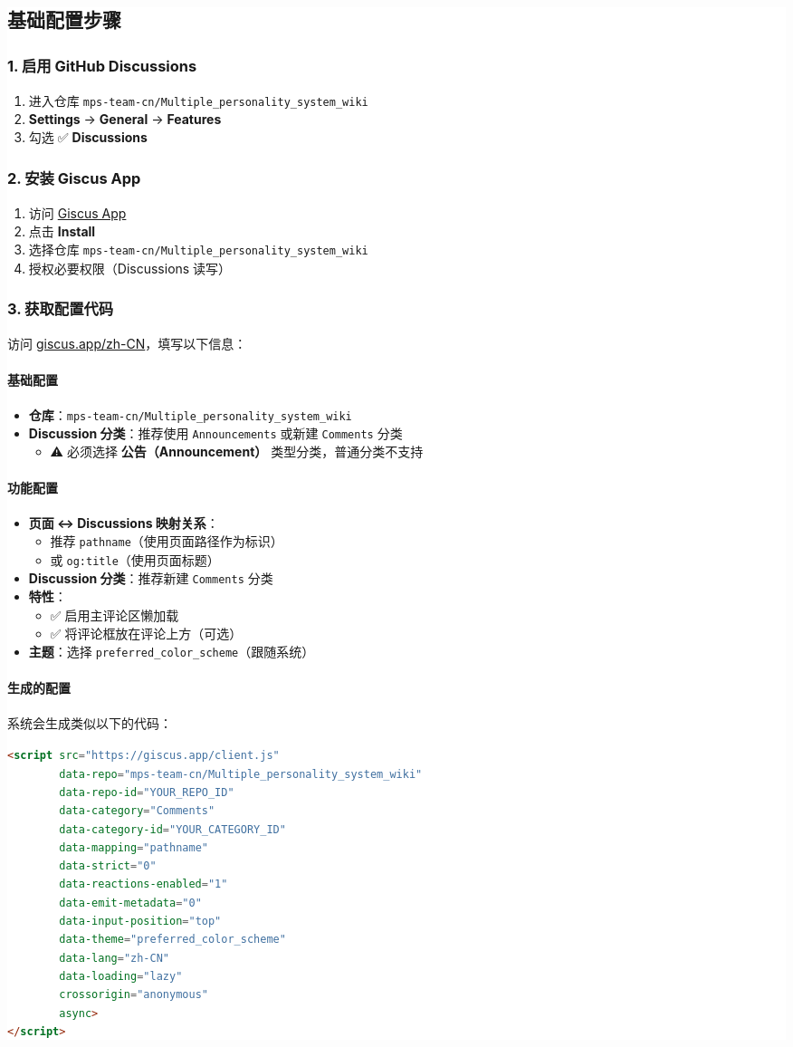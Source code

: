 ## 基础配置步骤

### 1. 启用 GitHub Discussions

1. 进入仓库 `mps-team-cn/Multiple_personality_system_wiki`
1. **Settings** → **General** → **Features**
1. 勾选 ✅ **Discussions**

### 2. 安装 Giscus App

1. 访问 [Giscus App](https://github.com/apps/giscus)
1. 点击 **Install**
1. 选择仓库 `mps-team-cn/Multiple_personality_system_wiki`
1. 授权必要权限（Discussions 读写）

### 3. 获取配置代码

访问 [giscus.app/zh-CN](https://giscus.app/zh-CN)，填写以下信息：

#### 基础配置

- **仓库**：`mps-team-cn/Multiple_personality_system_wiki`
- **Discussion 分类**：推荐使用 `Announcements` 或新建 `Comments` 分类
  - ⚠️ 必须选择 **公告（Announcement）** 类型分类，普通分类不支持

#### 功能配置

- **页面 ↔️ Discussions 映射关系**：
  - 推荐 `pathname`（使用页面路径作为标识）
  - 或 `og:title`（使用页面标题）
- **Discussion 分类**：推荐新建 `Comments` 分类
- **特性**：
  - ✅ 启用主评论区懒加载
  - ✅ 将评论框放在评论上方（可选）
- **主题**：选择 `preferred_color_scheme`（跟随系统）

#### 生成的配置

系统会生成类似以下的代码：

```html
<script src="https://giscus.app/client.js"
        data-repo="mps-team-cn/Multiple_personality_system_wiki"
        data-repo-id="YOUR_REPO_ID"
        data-category="Comments"
        data-category-id="YOUR_CATEGORY_ID"
        data-mapping="pathname"
        data-strict="0"
        data-reactions-enabled="1"
        data-emit-metadata="0"
        data-input-position="top"
        data-theme="preferred_color_scheme"
        data-lang="zh-CN"
        data-loading="lazy"
        crossorigin="anonymous"
        async>
</script>
```
